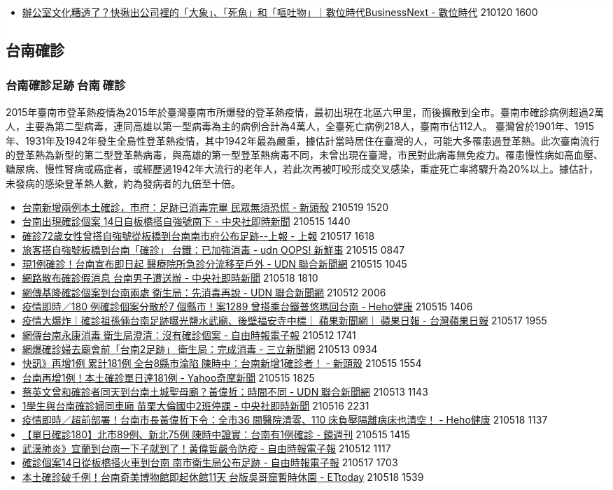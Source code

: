 - [辦公室文化糟透了？快揪出公司裡的「大象」、「死魚」和「嘔吐物」｜數位時代BusinessNext - 數位時代](https://www.bnext.com.tw/article/61010/elephant-dead-fish-vomit-work "辦公室文化糟透了？快揪出公司裡的「大象」、「死魚」和「嘔吐物」｜數位時代BusinessNext - 數位時代") 210120 1600

## 台南確診

### 台南確診足跡 台南 確診

2015年臺南市登革熱疫情為2015年於臺灣臺南市所爆發的登革熱疫情，最初出現在北區六甲里，而後擴散到全市。臺南市確診病例超過2萬人，主要為第二型病毒，連同高雄以第一型病毒為主的病例合計為4萬人，全臺死亡病例218人，臺南市佔112人。
臺灣曾於1901年、1915年、1931年及1942年發生全島性登革熱疫情，其中1942年最為嚴重，據估計當時居住在臺灣的人，可能大多罹患過登革熱。此次臺南流行的登革熱為新型的第二型登革熱病毒，與高雄的第一型登革熱病毒不同，未曾出現在臺灣，市民對此病毒無免疫力。罹患慢性病如高血壓、糖尿病、慢性腎病或癌症者，或經歷過1942年大流行的老年人，若此次再被叮咬形成交叉感染，重症死亡率將驟升為20%以上。據估計，未發病的感染登革熱人數，約為發病者的九倍至十倍。
- [台南新增兩例本土確診，市府：足跡已消毒完畢 民眾無須恐慌 - 新頭殼](https://newtalk.tw/news/view/2021-05-19/575907 "台南新增兩例本土確診，市府：足跡已消毒完畢 民眾無須恐慌 - 新頭殼") 210519 1520
- [台南出現確診個案 14日自板橋搭自強號南下 - 中央社即時新聞](https://www.cna.com.tw/news/firstnews/202105155012.aspx "台南出現確診個案 14日自板橋搭自強號南下 - 中央社即時新聞") 210515 1440
- [確診72歲女性曾搭自強號從板橋到台南南市府公布足跡--上報 - 上報](https://www.upmedia.mg/news_info.php?SerialNo=113402 "確診72歲女性曾搭自強號從板橋到台南南市府公布足跡--上報 - 上報") 210517 1618
- [旅客搭自強號板橋到台南「確診」 台鐵：已加強消毒 - udn OOPS! 新鮮事](https://udn.com/news/story/120940/5459165 "旅客搭自強號板橋到台南「確診」 台鐵：已加強消毒 - udn OOPS! 新鮮事") 210515 0847
- [現1例確診！台南宣布即日起 醫療院所急診分流移至戶外 - UDN 聯合新聞網](https://udn.com/news/story/120940/5459333 "現1例確診！台南宣布即日起 醫療院所急診分流移至戶外 - UDN 聯合新聞網") 210515 1045
- [網路散布確診假消息 台南男子遭送辦 - 中央社即時新聞](https://www.cna.com.tw/news/asoc/202105180327.aspx "網路散布確診假消息 台南男子遭送辦 - 中央社即時新聞") 210518 1810
- [網傳基隆確診個案到台南兩處 衛生局：先消毒再說 - UDN 聯合新聞網](https://udn.com/news/story/120940/5453108 "網傳基隆確診個案到台南兩處 衛生局：先消毒再說 - UDN 聯合新聞網") 210512 2006
- [疫情即時／180 例確診個案分散於7 個縣市！案1289 曾搭乘台鐵普悠瑪回台南 - Heho健康](https://heho.com.tw/archives/172391 "疫情即時／180 例確診個案分散於7 個縣市！案1289 曾搭乘台鐵普悠瑪回台南 - Heho健康") 210515 1406
- [疫情大爆炸｜確診祖孫倆台南足跡曝光鹽水武廟、後壁福安寺中標｜ 蘋果新聞網｜ 蘋果日報 - 台灣蘋果日報](https://tw.appledaily.com/life/20210517/WOY4ZJ6MQ5DVBLI4D6RDLE5XHQ/ "疫情大爆炸｜確診祖孫倆台南足跡曝光鹽水武廟、後壁福安寺中標｜ 蘋果新聞網｜ 蘋果日報 - 台灣蘋果日報") 210517 1955
- [網傳台南永康消毒 衛生局澄清：沒有確診個案 - 自由時報電子報](https://news.ltn.com.tw/news/life/breakingnews/3529774 "網傳台南永康消毒 衛生局澄清：沒有確診個案 - 自由時報電子報") 210512 1741
- [網爆確診婦去廟會前「台南2足跡」 衛生局：完成消毒 - 三立新聞網](https://www.setn.com/News.aspx?NewsID=938469 "網爆確診婦去廟會前「台南2足跡」 衛生局：完成消毒 - 三立新聞網") 210513 0934
- [快訊》再增1例 累計181例 全台8縣市淪陷 陳時中：台南新增1確診者！ - 新頭殼](https://newtalk.tw/news/view/2021-05-15/573738 "快訊》再增1例 累計181例 全台8縣市淪陷 陳時中：台南新增1確診者！ - 新頭殼") 210515 1554
- [台南再增1例！本土確診單日達181例 - Yahoo奇摩新聞](https://tw.news.yahoo.com/%E5%8F%B0%E5%8D%97%E5%86%8D%E5%A2%9E1%E4%BE%8B-%E6%9C%AC%E5%9C%9F%E7%A2%BA%E8%A8%BA%E5%96%AE%E6%97%A5%E9%81%94181%E4%BE%8B-070503462.html "台南再增1例！本土確診單日達181例 - Yahoo奇摩新聞") 210515 1825
- [蔡英文曾和確診者同天到台南土城聖母廟？黃偉哲：時間不同 - UDN 聯合新聞網](https://udn.com/news/story/120940/5454360 "蔡英文曾和確診者同天到台南土城聖母廟？黃偉哲：時間不同 - UDN 聯合新聞網") 210513 1143
- [1學生與台南確診婦同車廂 苗栗大倫國中2班停課 - 中央社即時新聞](https://www.cna.com.tw/news/ahel/202105160253.aspx "1學生與台南確診婦同車廂 苗栗大倫國中2班停課 - 中央社即時新聞") 210516 2231
- [疫情即時／超前部署！台南市長黃偉哲下令：全市36 間醫院清零、110 床負壓隔離病床也清空！ - Heho健康](https://heho.com.tw/archives/173292 "疫情即時／超前部署！台南市長黃偉哲下令：全市36 間醫院清零、110 床負壓隔離病床也清空！ - Heho健康") 210518 1137
- [【單日確診180】北市89例、新北75例 陳時中證實：台南有1例確診 - 鏡週刊](https://www.mirrormedia.mg/story/20210515edi027/ "【單日確診180】北市89例、新北75例 陳時中證實：台南有1例確診 - 鏡週刊") 210515 1415
- [武漢肺炎》宜蘭到台南一下子就到了！黃偉哲嚴令防疫 - 自由時報電子報](https://news.ltn.com.tw/news/life/breakingnews/3529115 "武漢肺炎》宜蘭到台南一下子就到了！黃偉哲嚴令防疫 - 自由時報電子報") 210512 1117
- [確診個案14日從板橋搭火車到台南 南市衛生局公布足跡 - 自由時報電子報](https://news.ltn.com.tw/news/life/breakingnews/3535709 "確診個案14日從板橋搭火車到台南 南市衛生局公布足跡 - 自由時報電子報") 210517 1703
- [本土確診破千例！台南奇美博物館即起休館11天 台版吳哥窟暫時休園 - ETtoday](https://travel.ettoday.net/article/1984939.htm "本土確診破千例！台南奇美博物館即起休館11天 台版吳哥窟暫時休園 - ETtoday") 210518 1539
